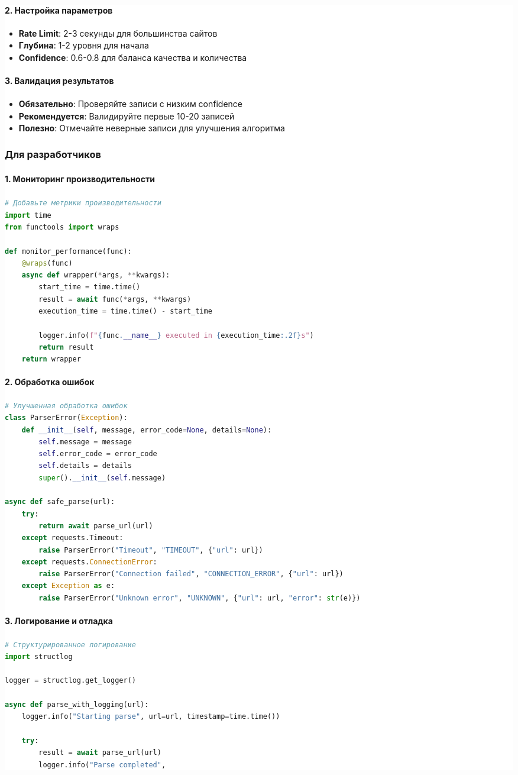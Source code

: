 #### 2. Настройка параметров
- **Rate Limit**: 2-3 секунды для большинства сайтов
- **Глубина**: 1-2 уровня для начала
- **Confidence**: 0.6-0.8 для баланса качества и количества

#### 3. Валидация результатов
- **Обязательно**: Проверяйте записи с низким confidence
- **Рекомендуется**: Валидируйте первые 10-20 записей
- **Полезно**: Отмечайте неверные записи для улучшения алгоритма

### Для разработчиков

#### 1. Мониторинг производительности
```python
# Добавьте метрики производительности
import time
from functools import wraps

def monitor_performance(func):
    @wraps(func)
    async def wrapper(*args, **kwargs):
        start_time = time.time()
        result = await func(*args, **kwargs)
        execution_time = time.time() - start_time
        
        logger.info(f"{func.__name__} executed in {execution_time:.2f}s")
        return result
    return wrapper
```

#### 2. Обработка ошибок
```python
# Улучшенная обработка ошибок
class ParserError(Exception):
    def __init__(self, message, error_code=None, details=None):
        self.message = message
        self.error_code = error_code
        self.details = details
        super().__init__(self.message)

async def safe_parse(url):
    try:
        return await parse_url(url)
    except requests.Timeout:
        raise ParserError("Timeout", "TIMEOUT", {"url": url})
    except requests.ConnectionError:
        raise ParserError("Connection failed", "CONNECTION_ERROR", {"url": url})
    except Exception as e:
        raise ParserError("Unknown error", "UNKNOWN", {"url": url, "error": str(e)})
```

#### 3. Логирование и отладка
```python
# Структурированное логирование
import structlog

logger = structlog.get_logger()

async def parse_with_logging(url):
    logger.info("Starting parse", url=url, timestamp=time.time())
    
    try:
        result = await parse_url(url)
        logger.info("Parse completed", 
```